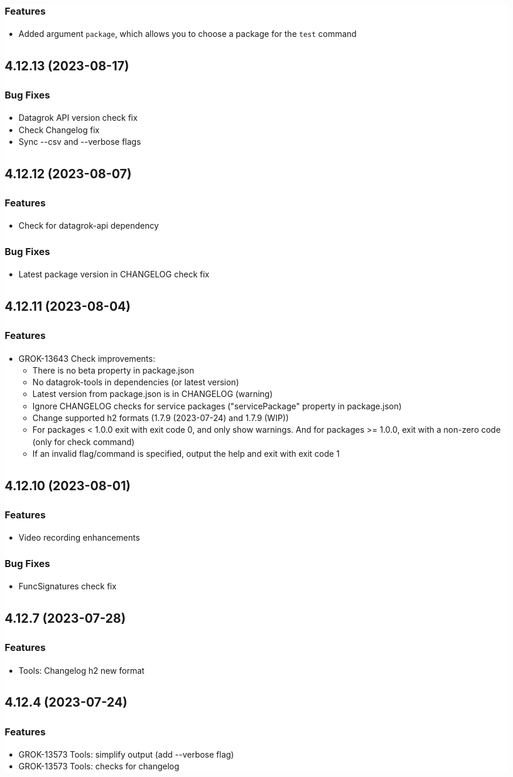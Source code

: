 ### Features

* Added argument `package`, which allows you to choose a package for the `test` command


## 4.12.13 (2023-08-17)

### Bug Fixes

* Datagrok API version check fix
* Check Changelog fix
* Sync --csv and --verbose flags

## 4.12.12 (2023-08-07)

### Features

* Check for datagrok-api dependency

### Bug Fixes

* Latest package version in CHANGELOG check fix

## 4.12.11 (2023-08-04)

### Features

* GROK-13643 Check improvements:
  * There is no beta property in package.json
  * No datagrok-tools in dependencies (or latest version)
  * Latest version from package.json is in CHANGELOG (warning)
  * Ignore CHANGELOG checks for service packages ("servicePackage" property in package.json)
  * Change supported h2 formats (1.7.9 (2023-07-24) and 1.7.9 (WIP))
  * For packages < 1.0.0 exit with exit code 0, and only show warnings. And for packages >= 1.0.0, exit with a non-zero code (only for check command)
  * If an invalid flag/command is specified, output the help and exit with exit code 1

## 4.12.10 (2023-08-01)

### Features

* Video recording enhancements

### Bug Fixes

* FuncSignatures check fix

## 4.12.7 (2023-07-28)

### Features

* Tools: Changelog h2 new format

## 4.12.4 (2023-07-24)

### Features

* GROK-13573 Tools: simplify output (add --verbose flag)
* GROK-13573 Tools: checks for changelog
